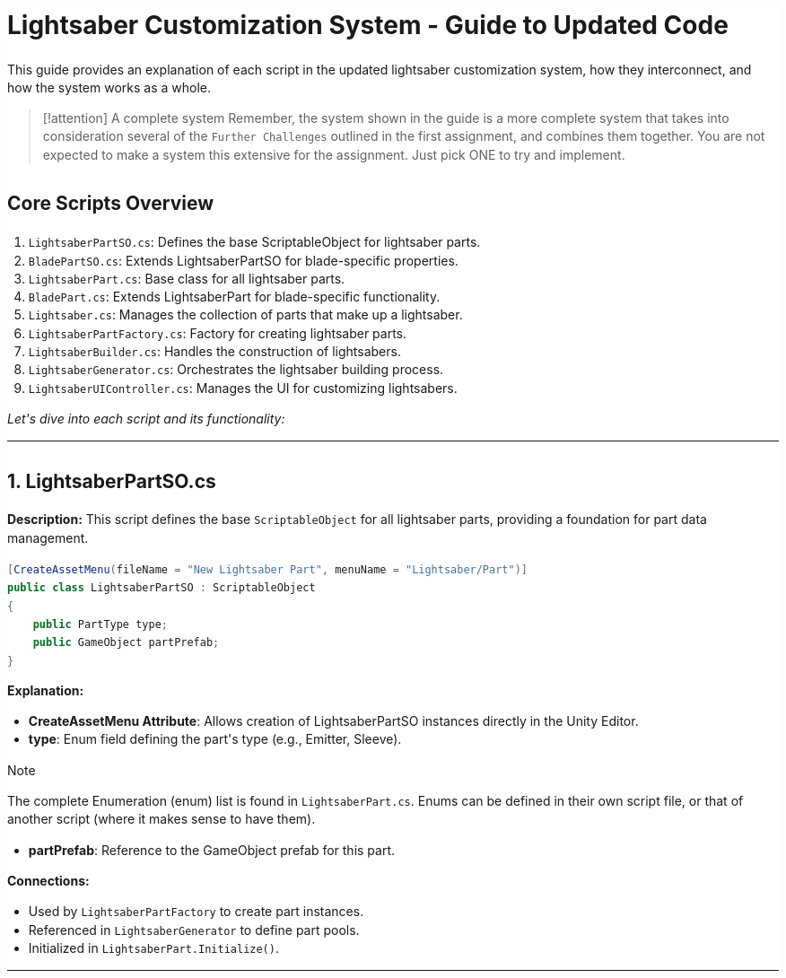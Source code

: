 # Lightsaber Customization System - Guide to Updated Code

This guide provides an explanation of each script in the updated lightsaber customization system, how they interconnect, and how the system works as a whole. 
	
> [!attention] A complete system
Remember, the system shown in the guide is a more complete system that takes into consideration several of the `Further Challenges` outlined in the first assignment, and combines them together. You are not expected to make a system this extensive for the assignment. Just pick ONE to try and implement.

## Core Scripts Overview

1. `LightsaberPartSO.cs`: Defines the base ScriptableObject for lightsaber parts.
2. `BladePartSO.cs`: Extends LightsaberPartSO for blade-specific properties.
3. `LightsaberPart.cs`: Base class for all lightsaber parts.
4. `BladePart.cs`: Extends LightsaberPart for blade-specific functionality.
5. `Lightsaber.cs`: Manages the collection of parts that make up a lightsaber.
6. `LightsaberPartFactory.cs`: Factory for creating lightsaber parts.
7. `LightsaberBuilder.cs`: Handles the construction of lightsabers.
8. `LightsaberGenerator.cs`: Orchestrates the lightsaber building process.
9. `LightsaberUIController.cs`: Manages the UI for customizing lightsabers.

*Let's dive into each script and its functionality:*

---
## 1. LightsaberPartSO.cs

**Description:** This script defines the base `ScriptableObject` for all lightsaber parts, providing a foundation for part data management.

```csharp
[CreateAssetMenu(fileName = "New Lightsaber Part", menuName = "Lightsaber/Part")]
public class LightsaberPartSO : ScriptableObject
{
    public PartType type;
    public GameObject partPrefab;
}
```

**Explanation:**
* **CreateAssetMenu Attribute**: Allows creation of LightsaberPartSO instances directly in the Unity Editor.
* **type**: Enum field defining the part's type (e.g., Emitter, Sleeve).

> [!NOTE]
> The complete Enumeration (enum) list is found in `LightsaberPart.cs`. Enums can be defined in their own script file, or that of another script (where it makes sense to have them).

* **partPrefab**: Reference to the GameObject prefab for this part.

**Connections:**
* Used by `LightsaberPartFactory` to create part instances.
* Referenced in `LightsaberGenerator` to define part pools.
* Initialized in `LightsaberPart.Initialize()`.

---